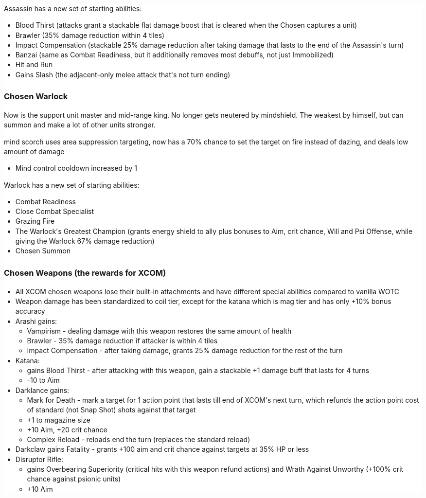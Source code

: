 Assassin has a new set of starting abilities:

 * Blood Thirst (attacks grant a stackable flat damage boost that is cleared when the Chosen captures a unit)
 * Brawler (35% damage reduction within 4 tiles)
 * Impact Compensation (stackable 25% damage reduction after taking damage that lasts to the end of the Assassin's turn)
 * Banzai (same as Combat Readiness, but it additionally removes most debuffs, not just Immobilized)
 * Hit and Run
 * Gains Slash (the adjacent-only melee attack that's not turn ending)

### Chosen Warlock

Now is the support unit master and mid-range king. No longer gets neutered by mindshield. The weakest by himself, but can summon and make a lot of other units stronger.

mind scorch uses area suppression targeting, now has a 70% chance to set the target on fire instead of dazing, and deals low amount of damage

 * Mind control cooldown increased by 1

Warlock has a new set of starting abilities:

 * Combat Readiness
 * Close Combat Specialist
 * Grazing Fire
 * The Warlock's Greatest Champion (grants energy shield to ally plus bonuses to Aim, crit chance, Will and Psi Offense, while giving the Warlock 67% damage reduction)
 * Chosen Summon

### Chosen Weapons (the rewards for XCOM)

 * All XCOM chosen weapons lose their built-in attachments and have different special abilities compared to vanilla WOTC
 * Weapon damage has been standardized to coil tier, except for the katana which is mag tier and has only +10% bonus accuracy
 * Arashi gains:
   - Vampirism - dealing damage with this weapon restores the same amount of health
   - Brawler - 35% damage reduction if attacker is within 4 tiles
   - Impact Compensation - after taking damage, grants 25% damage reduction for the rest of the turn
 * Katana:
   - gains Blood Thirst - after attacking with this weapon, gain a stackable +1 damage buff that lasts for 4 turns
   - -10 to Aim
 * Darklance gains:
   - Mark for Death - mark a target for 1 action point that lasts till end of XCOM's next turn, which refunds the action point cost of standard (not Snap Shot) shots against that target
   - +1 to magazine size
   - +10 Aim, +20 crit chance
   - Complex Reload - reloads end the turn (replaces the standard reload)
 * Darkclaw gains Fatality - grants +100 aim and crit chance against targets at 35% HP or less
 * Disruptor Rifle:
   - gains Overbearing Superiority (critical hits with this weapon refund actions) and Wrath Against Unworthy (+100% crit chance against psionic units)
   - +10 Aim

